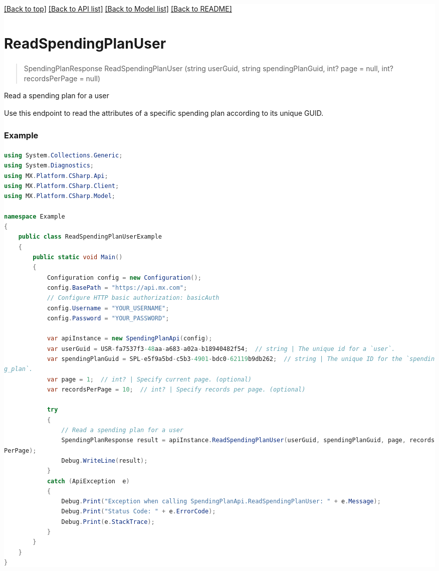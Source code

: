 [[Back to top]](#) [[Back to API list]](../README.md#documentation-for-api-endpoints) [[Back to Model list]](../README.md#documentation-for-models) [[Back to README]](../README.md)

<a id="readspendingplanuser"></a>
# **ReadSpendingPlanUser**
> SpendingPlanResponse ReadSpendingPlanUser (string userGuid, string spendingPlanGuid, int? page = null, int? recordsPerPage = null)

Read a spending plan for a user

Use this endpoint to read the attributes of a specific spending plan according to its unique GUID.

### Example
```csharp
using System.Collections.Generic;
using System.Diagnostics;
using MX.Platform.CSharp.Api;
using MX.Platform.CSharp.Client;
using MX.Platform.CSharp.Model;

namespace Example
{
    public class ReadSpendingPlanUserExample
    {
        public static void Main()
        {
            Configuration config = new Configuration();
            config.BasePath = "https://api.mx.com";
            // Configure HTTP basic authorization: basicAuth
            config.Username = "YOUR_USERNAME";
            config.Password = "YOUR_PASSWORD";

            var apiInstance = new SpendingPlanApi(config);
            var userGuid = USR-fa7537f3-48aa-a683-a02a-b18940482f54;  // string | The unique id for a `user`.
            var spendingPlanGuid = SPL-e5f9a5bd-c5b3-4901-bdc0-62119b9db262;  // string | The unique ID for the `spending_plan`.
            var page = 1;  // int? | Specify current page. (optional) 
            var recordsPerPage = 10;  // int? | Specify records per page. (optional) 

            try
            {
                // Read a spending plan for a user
                SpendingPlanResponse result = apiInstance.ReadSpendingPlanUser(userGuid, spendingPlanGuid, page, recordsPerPage);
                Debug.WriteLine(result);
            }
            catch (ApiException  e)
            {
                Debug.Print("Exception when calling SpendingPlanApi.ReadSpendingPlanUser: " + e.Message);
                Debug.Print("Status Code: " + e.ErrorCode);
                Debug.Print(e.StackTrace);
            }
        }
    }
}
```
